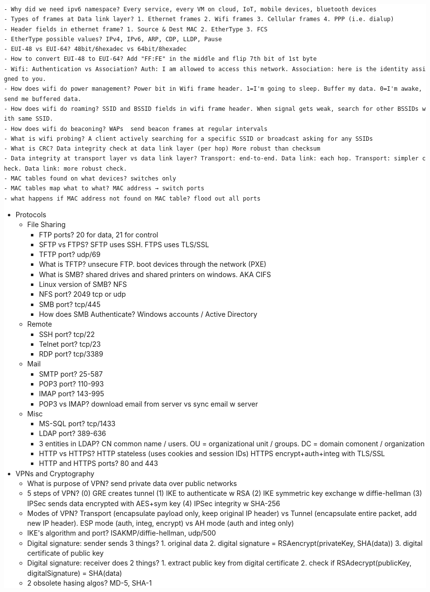 	- Why did we need ipv6 namespace? Every service, every VM on cloud, IoT, mobile devices, bluetooth devices
	- Types of frames at Data link layer? 1. Ethernet frames 2. Wifi frames 3. Cellular frames 4. PPP (i.e. dialup)
	- Header fields in ethernet frame? 1. Source & Dest MAC 2. EtherType 3. FCS
	- EtherType possible values? IPv4, IPv6, ARP, CDP, LLDP, Pause
	- EUI-48 vs EUI-64? 48bit/6hexadec vs 64bit/8hexadec
	- How to convert EUI-48 to EUI-64? Add "FF:FE" in the middle and flip 7th bit of 1st byte
	- Wifi: Authentication vs Association? Auth: I am allowed to access this network. Association: here is the identity assigned to you.
	- How does wifi do power management? Power bit in Wifi frame header. 1=I'm going to sleep. Buffer my data. 0=I'm awake, send me buffered data.
	- How does wifi do roaming? SSID and BSSID fields in wifi frame header. When signal gets weak, search for other BSSIDs with same SSID.
	- How does wifi do beaconing? WAPs  send beacon frames at regular intervals
	- What is wifi probing? A client actively searching for a specific SSID or broadcast asking for any SSIDs
	- What is CRC? Data integrity check at data link layer (per hop) More robust than checksum
	- Data integrity at transport layer vs data link layer? Transport: end-to-end. Data link: each hop. Transport: simpler check. Data link: more robust check.
	- MAC tables found on what devices? switches only
	- MAC tables map what to what? MAC address → switch ports
	- what happens if MAC address not found on MAC table? flood out all ports
- Protocols
	- File Sharing
		- FTP ports? 20 for data, 21 for control
		- SFTP vs FTPS? SFTP uses SSH. FTPS uses TLS/SSL
		- TFTP port? udp/69
		- What is TFTP? unsecure FTP. boot devices through the network (PXE)
		- What is SMB? shared drives and shared printers on windows. AKA CIFS
		- Linux version of SMB? NFS
		- NFS port? 2049 tcp or udp
		- SMB port? tcp/445
		- How does SMB Authenticate? Windows accounts / Active Directory
	- Remote
		- SSH port? tcp/22
		- Telnet port? tcp/23
		- RDP port? tcp/3389
	- Mail
		- SMTP port? 25-587
		- POP3 port? 110-993
		- IMAP port? 143-995
		- POP3 vs IMAP? download email from server vs sync email w server
	- Misc
		- MS-SQL port? tcp/1433
		- LDAP port? 389-636
		- 3 entities in LDAP? CN common name / users. OU = organizational unit / groups. DC = domain comonent / organization
		- HTTP vs HTTPS? HTTP stateless (uses cookies and session IDs) HTTPS encrypt+auth+integ with TLS/SSL
		- HTTP and HTTPS ports? 80 and 443
- VPNs and Cryptography
	- What is purpose of VPN? send private data over public networks
	- 5 steps of VPN? (0) GRE creates tunnel (1) IKE to authenticate w RSA (2) IKE symmetric key exchange w diffie-hellman (3) IPSec sends data encrypted with AES+sym key (4) IPSec integrity w SHA-256
	- Modes of VPN? Transport (encapsulate payload only, keep original IP header) vs Tunnel (encapsulate entire packet, add new IP header). ESP mode (auth, integ, encrypt) vs AH mode (auth and integ only)
	- IKE's algorithm and port? ISAKMP/diffie-hellman, udp/500
	- Digital signature: sender sends 3 things? 1. original data 2. digital signature = RSAencrypt(privateKey, SHA(data)) 3. digital certificate of public key
	- Digital signature: receiver does 2 things? 1. extract public key from digital certificate 2. check if RSAdecrypt(publicKey, digitalSignature) = SHA(data)
	- 2 obsolete hasing algos? MD-5, SHA-1